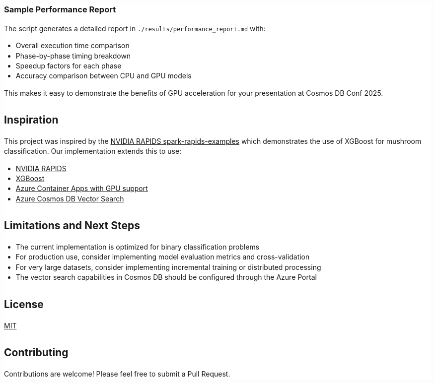 ### Sample Performance Report

The script generates a detailed report in `./results/performance_report.md` with:
- Overall execution time comparison
- Phase-by-phase timing breakdown
- Speedup factors for each phase
- Accuracy comparison between CPU and GPU models

This makes it easy to demonstrate the benefits of GPU acceleration for your presentation at Cosmos DB Conf 2025.

## Inspiration

This project was inspired by the [NVIDIA RAPIDS spark-rapids-examples](https://github.com/NVIDIA/spark-rapids-examples/tree/main/examples/XGBoost-Examples/agaricus) which demonstrates the use of XGBoost for mushroom classification. Our implementation extends this to use:

- [NVIDIA RAPIDS](https://rapids.ai/)
- [XGBoost](https://xgboost.readthedocs.io/)
- [Azure Container Apps with GPU support](https://docs.microsoft.com/en-us/azure/container-apps/)
- [Azure Cosmos DB Vector Search](https://docs.microsoft.com/en-us/azure/cosmos-db/vector-search)

## Limitations and Next Steps

- The current implementation is optimized for binary classification problems
- For production use, consider implementing model evaluation metrics and cross-validation
- For very large datasets, consider implementing incremental training or distributed processing
- The vector search capabilities in Cosmos DB should be configured through the Azure Portal

## License

[MIT](LICENSE)

## Contributing

Contributions are welcome! Please feel free to submit a Pull Request.